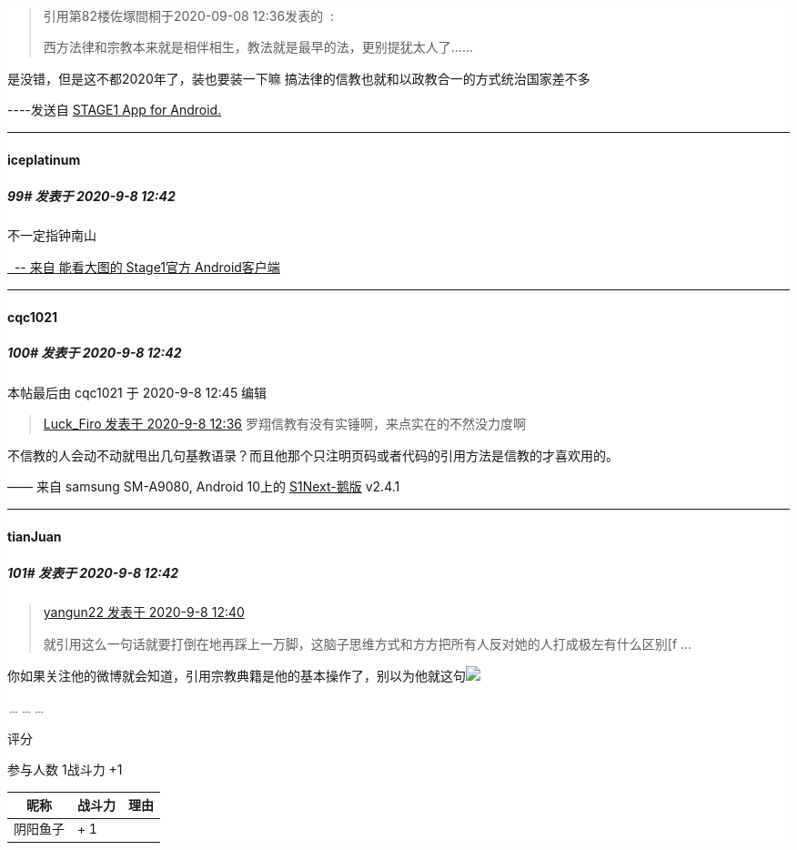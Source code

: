 
<blockquote>引用第82楼佐塚間桐于2020-09-08 12:36发表的  :

西方法律和宗教本来就是相伴相生，教法就是最早的法，更别提犹太人了......</blockquote>

是没错，但是这不都2020年了，装也要装一下嘛
搞法律的信教也就和以政教合一的方式统治国家差不多


----发送自 [STAGE1 App for Android.](http://stage1.5j4m.com/?1.32)


-----

####  iceplatinum  
##### 99#       发表于 2020-9-8 12:42


不一定指钟南山

[  -- 来自 能看大图的 Stage1官方 Android客户端](https://www.coolapk.com/apk/140634)


-----

####  cqc1021  
##### 100#       发表于 2020-9-8 12:42


 本帖最后由 cqc1021 于 2020-9-8 12:45 编辑 
<blockquote><a href="httphttps://bbs.saraba1st.com/2b/forum.php?mod=redirect&amp;goto=findpost&amp;pid=48674084&amp;ptid=1958784" target="_blank">Luck_Firo 发表于 2020-9-8 12:36</a>
罗翔信教有没有实锤啊，来点实在的不然没力度啊</blockquote>
不信教的人会动不动就甩出几句基教语录？而且他那个只注明页码或者代码的引用方法是信教的才喜欢用的。

—— 来自 samsung SM-A9080, Android 10上的 [S1Next-鹅版](https://github.com/ykrank/S1-Next/releases) v2.4.1


-----

####  tianJuan  
##### 101#       发表于 2020-9-8 12:42


<blockquote><a href="httphttps://bbs.saraba1st.com/2b/forum.php?mod=redirect&amp;goto=findpost&amp;pid=48674136&amp;ptid=1958784" target="_blank">yangun22 发表于 2020-9-8 12:40</a>

就引用这么一句话就要打倒在地再踩上一万脚，这脑子思维方式和方方把所有人反对她的人打成极左有什么区别[f ...</blockquote>
你如果关注他的微博就会知道，引用宗教典籍是他的基本操作了，别以为他就这句<img src="https://static.saraba1st.com/image/smiley/face2017/037.png" referrerpolicy="no-referrer">


﹍﹍﹍

评分


 参与人数 1战斗力 +1

|昵称|战斗力|理由|
|----|---|---|
| 阴阳鱼子| + 1||
